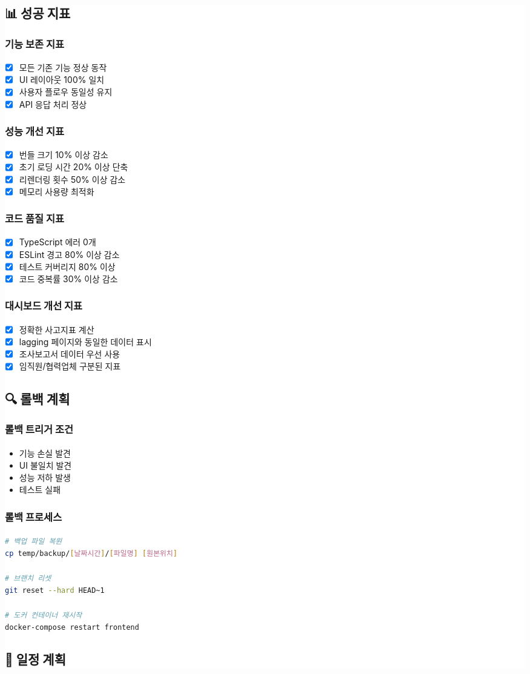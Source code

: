 ## 📊 성공 지표

### 기능 보존 지표
- [x] 모든 기존 기능 정상 동작
- [x] UI 레이아웃 100% 일치
- [x] 사용자 플로우 동일성 유지
- [x] API 응답 처리 정상

### 성능 개선 지표
- [x] 번들 크기 10% 이상 감소
- [x] 초기 로딩 시간 20% 이상 단축
- [x] 리렌더링 횟수 50% 이상 감소
- [x] 메모리 사용량 최적화

### 코드 품질 지표
- [x] TypeScript 에러 0개
- [x] ESLint 경고 80% 이상 감소
- [x] 테스트 커버리지 80% 이상
- [x] 코드 중복률 30% 이상 감소

### 대시보드 개선 지표
- [x] 정확한 사고지표 계산
- [x] lagging 페이지와 동일한 데이터 표시
- [x] 조사보고서 데이터 우선 사용
- [x] 임직원/협력업체 구분된 지표

## 🔍 롤백 계획

### 롤백 트리거 조건
- 기능 손실 발견
- UI 불일치 발견
- 성능 저하 발생
- 테스트 실패

### 롤백 프로세스
```bash
# 백업 파일 복원
cp temp/backup/[날짜시간]/[파일명] [원본위치]

# 브랜치 리셋
git reset --hard HEAD~1

# 도커 컨테이너 재시작
docker-compose restart frontend
```

## 📅 일정 계획
